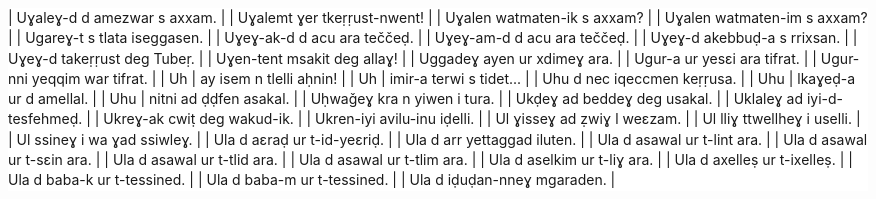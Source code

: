 | Uɣaleɣ-d d amezwar s axxam. |
| Uɣalemt ɣer tkeṛṛust-nwent! |
| Uɣalen watmaten-ik s axxam? |
| Uɣalen watmaten-im s axxam? |
| Ugareɣ-t s tlata iseggasen. |
| Uɣeɣ-ak-d d acu ara teččeḍ. |
| Uɣeɣ-am-d d acu ara teččeḍ. |
| Uɣeɣ-d akebbuḍ-a s rrixsan. |
| Uɣeɣ-d takeṛṛust deg Tubeṛ. |
| Uɣen-tent msakit deg allaɣ! |
| Uggadeɣ ayen ur xdimeɣ ara. |
| Ugur-a ur yesɛi ara tifrat. |
| Ugur-nni yeqqim war tifrat. |
| Uh |  ay isem n tlelli aḥnin! |
| Uh |  imir-a terwi s tidet... |
| Uhu d nec iqeccmen keṛṛusa. |
| Uhu |  lkaɣeḍ-a ur d amellal. |
| Uhu |  nitni ad ḍḍfen asakal. |
| Uḥwaǧeɣ kra n yiwen i tura. |
| Ukḍeɣ ad beddeɣ deg usakal. |
| Uklaleɣ ad iyi-d-tesfehmeḍ. |
| Ukreɣ-ak cwiṭ deg wakud-ik. |
| Ukren-iyi avilu-inu iḍelli. |
| Ul ɣisseɣ ad ẓwiɣ l weɛzam. |
| Ul lliɣ ttwellheɣ i uselli. |
| Ul ssineɣ i wa ɣad ssiwleɣ. |
| Ula d aɛraḍ ur t-id-yeɛriḍ. |
| Ula d arr yettaggad iluten. |
| Ula d asawal ur t-lint ara. |
| Ula d asawal ur t-sɛin ara. |
| Ula d asawal ur t-tlid ara. |
| Ula d asawal ur t-tlim ara. |
| Ula d aselkim ur t-liɣ ara. |
| Ula d axelleṣ ur t-ixelleṣ. |
| Ula d baba-k ur t-tessined. |
| Ula d baba-m ur t-tessined. |
| Ula d iḍuḍan-nneɣ mgaraden. |